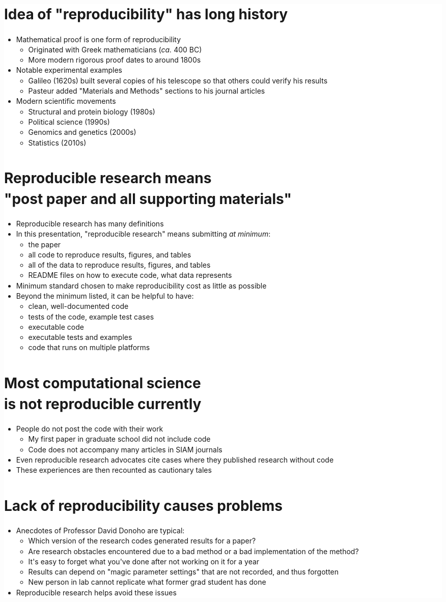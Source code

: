   


# Idea of "reproducibility" has long history
- Mathematical proof is one form of reproducibility
    + Originated with Greek mathematicians (_ca._ 400 BC)
    + More modern rigorous proof dates to around 1800s
- Notable experimental examples
    + Galileo (1620s) built several copies of his telescope so that others could verify his results
    + Pasteur added "Materials and Methods" sections to his journal articles
- Modern scientific movements
    + Structural and protein biology (1980s)
    + Political science (1990s)
    + Genomics and genetics (2000s)
    + Statistics (2010s)

# Reproducible research means <br /> "post paper and all supporting materials"
- Reproducible research has many definitions
- In this presentation, "reproducible research" means submitting _at minimum_:
    + the paper
    + all code to reproduce results, figures, and tables
    + all of the data to reproduce results, figures, and tables
    + README files on how to execute code, what data represents
- Minimum standard chosen to make reproducibility cost as little as possible
- Beyond the minimum listed, it can be helpful to have:
    + clean, well-documented code
    + tests of the code, example test cases
    + executable code
    + executable tests and examples
    + code that runs on multiple platforms

# Most computational science <br /> is **not** reproducible currently
- People do not post the code with their work
    + My first paper in graduate school did not include code
    + Code does not accompany many articles in SIAM journals
- Even reproducible research advocates cite cases where they published research without code
- These experiences are then recounted as cautionary tales

# Lack of reproducibility causes problems
- Anecdotes of Professor David Donoho are typical:
    + Which version of the research codes generated results for a paper?
    + Are research obstacles encountered due to a bad method or a bad implementation of the method?
    + It's easy to forget what you've done after not working on it for a year
    + Results can depend on "magic parameter settings" that are not recorded, and thus forgotten
    + New person in lab cannot replicate what former grad student has done
- Reproducible research helps avoid these issues
